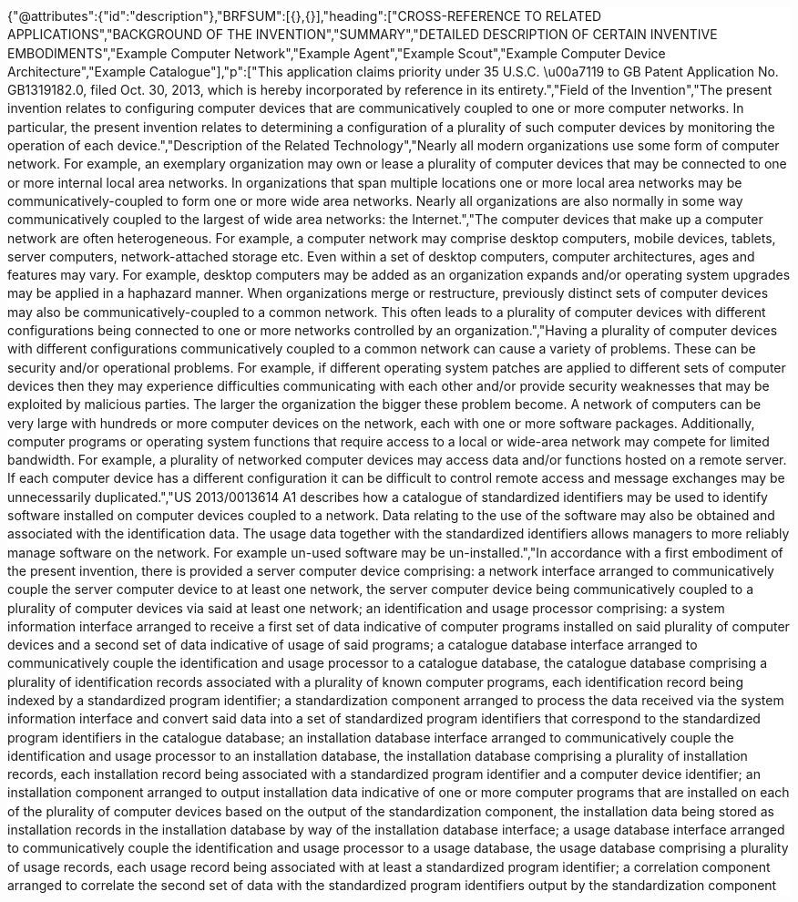 {"@attributes":{"id":"description"},"BRFSUM":[{},{}],"heading":["CROSS-REFERENCE TO RELATED APPLICATIONS","BACKGROUND OF THE INVENTION","SUMMARY","DETAILED DESCRIPTION OF CERTAIN INVENTIVE EMBODIMENTS","Example Computer Network","Example Agent","Example Scout","Example Computer Device Architecture","Example Catalogue"],"p":["This application claims priority under 35 U.S.C. \u00a7119 to GB Patent Application No. GB1319182.0, filed Oct. 30, 2013, which is hereby incorporated by reference in its entirety.","Field of the Invention","The present invention relates to configuring computer devices that are communicatively coupled to one or more computer networks. In particular, the present invention relates to determining a configuration of a plurality of such computer devices by monitoring the operation of each device.","Description of the Related Technology","Nearly all modern organizations use some form of computer network. For example, an exemplary organization may own or lease a plurality of computer devices that may be connected to one or more internal local area networks. In organizations that span multiple locations one or more local area networks may be communicatively-coupled to form one or more wide area networks. Nearly all organizations are also normally in some way communicatively coupled to the largest of wide area networks: the Internet.","The computer devices that make up a computer network are often heterogeneous. For example, a computer network may comprise desktop computers, mobile devices, tablets, server computers, network-attached storage etc. Even within a set of desktop computers, computer architectures, ages and features may vary. For example, desktop computers may be added as an organization expands and\/or operating system upgrades may be applied in a haphazard manner. When organizations merge or restructure, previously distinct sets of computer devices may also be communicatively-coupled to a common network. This often leads to a plurality of computer devices with different configurations being connected to one or more networks controlled by an organization.","Having a plurality of computer devices with different configurations communicatively coupled to a common network can cause a variety of problems. These can be security and\/or operational problems. For example, if different operating system patches are applied to different sets of computer devices then they may experience difficulties communicating with each other and\/or provide security weaknesses that may be exploited by malicious parties. The larger the organization the bigger these problem become. A network of computers can be very large with hundreds or more computer devices on the network, each with one or more software packages. Additionally, computer programs or operating system functions that require access to a local or wide-area network may compete for limited bandwidth. For example, a plurality of networked computer devices may access data and\/or functions hosted on a remote server. If each computer device has a different configuration it can be difficult to control remote access and message exchanges may be unnecessarily duplicated.","US 2013\/0013614 A1 describes how a catalogue of standardized identifiers may be used to identify software installed on computer devices coupled to a network. Data relating to the use of the software may also be obtained and associated with the identification data. The usage data together with the standardized identifiers allows managers to more reliably manage software on the network. For example un-used software may be un-installed.","In accordance with a first embodiment of the present invention, there is provided a server computer device comprising: a network interface arranged to communicatively couple the server computer device to at least one network, the server computer device being communicatively coupled to a plurality of computer devices via said at least one network; an identification and usage processor comprising: a system information interface arranged to receive a first set of data indicative of computer programs installed on said plurality of computer devices and a second set of data indicative of usage of said programs; a catalogue database interface arranged to communicatively couple the identification and usage processor to a catalogue database, the catalogue database comprising a plurality of identification records associated with a plurality of known computer programs, each identification record being indexed by a standardized program identifier; a standardization component arranged to process the data received via the system information interface and convert said data into a set of standardized program identifiers that correspond to the standardized program identifiers in the catalogue database; an installation database interface arranged to communicatively couple the identification and usage processor to an installation database, the installation database comprising a plurality of installation records, each installation record being associated with a standardized program identifier and a computer device identifier; an installation component arranged to output installation data indicative of one or more computer programs that are installed on each of the plurality of computer devices based on the output of the standardization component, the installation data being stored as installation records in the installation database by way of the installation database interface; a usage database interface arranged to communicatively couple the identification and usage processor to a usage database, the usage database comprising a plurality of usage records, each usage record being associated with at least a standardized program identifier; a correlation component arranged to correlate the second set of data with the standardized program identifiers output by the standardization component